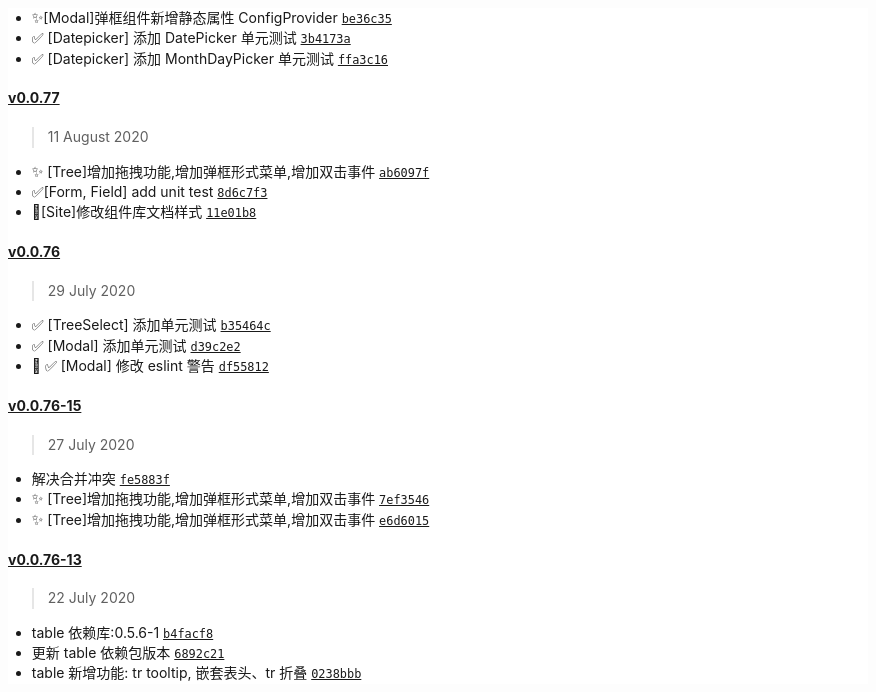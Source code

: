 - :sparkles:[Modal]弹框组件新增静态属性 ConfigProvider [`be36c35`](https://github.com/ShuyunFF2E/cloud-react/commit/be36c35b28f5a5e269fff1f80420f3939a24492e)
- ✅ [Datepicker] 添加 DatePicker 单元测试 [`3b4173a`](https://github.com/ShuyunFF2E/cloud-react/commit/3b4173acca62f2b9e5149883c5ecb3fa316896e6)
- ✅ [Datepicker] 添加 MonthDayPicker 单元测试 [`ffa3c16`](https://github.com/ShuyunFF2E/cloud-react/commit/ffa3c1639fa21c30bb6d58848220a2ea53af1c20)

#### [v0.0.77](https://github.com/ShuyunFF2E/cloud-react/compare/v0.0.76...v0.0.77)

> 11 August 2020

- :sparkles: [Tree]增加拖拽功能,增加弹框形式菜单,增加双击事件 [`ab6097f`](https://github.com/ShuyunFF2E/cloud-react/commit/ab6097f080257e6225d07d5be5085250667389ea)
- ✅[Form, Field] add unit test [`8d6c7f3`](https://github.com/ShuyunFF2E/cloud-react/commit/8d6c7f39b096111f7eed1d6b7ab0d54d9c6f1717)
- :lipstick:[Site]修改组件库文档样式 [`11e01b8`](https://github.com/ShuyunFF2E/cloud-react/commit/11e01b8a746ebc5aa97e8033a212aed55fc99a74)

#### [v0.0.76](https://github.com/ShuyunFF2E/cloud-react/compare/v0.0.76-15...v0.0.76)

> 29 July 2020

- ✅ [TreeSelect] 添加单元测试 [`b35464c`](https://github.com/ShuyunFF2E/cloud-react/commit/b35464c30be2de630be77733da6ad48ce7b264df)
- ✅ [Modal] 添加单元测试 [`d39c2e2`](https://github.com/ShuyunFF2E/cloud-react/commit/d39c2e2baab0fc28d71d13a73fbb44b2ba903bb0)
- :art: ✅ [Modal] 修改 eslint 警告 [`df55812`](https://github.com/ShuyunFF2E/cloud-react/commit/df5581288e120eda5caa75f2d6f25f93a5ff8e43)

#### [v0.0.76-15](https://github.com/ShuyunFF2E/cloud-react/compare/v0.0.76-13...v0.0.76-15)

> 27 July 2020

- 解决合并冲突 [`fe5883f`](https://github.com/ShuyunFF2E/cloud-react/commit/fe5883fdfdeffbb49322de4357cd2569717b12f7)
- :sparkles: [Tree]增加拖拽功能,增加弹框形式菜单,增加双击事件 [`7ef3546`](https://github.com/ShuyunFF2E/cloud-react/commit/7ef3546f07fe78453b92903d4ce33e3cb8c41a3e)
- :sparkles: [Tree]增加拖拽功能,增加弹框形式菜单,增加双击事件 [`e6d6015`](https://github.com/ShuyunFF2E/cloud-react/commit/e6d60154ca8297bc8664cb32c3c0328527fd08d3)

#### [v0.0.76-13](https://github.com/ShuyunFF2E/cloud-react/compare/v0.0.76-10...v0.0.76-13)

> 22 July 2020

- table 依赖库:0.5.6-1 [`b4facf8`](https://github.com/ShuyunFF2E/cloud-react/commit/b4facf857f68e4a0ca054213693e1f88aa966280)
- 更新 table 依赖包版本 [`6892c21`](https://github.com/ShuyunFF2E/cloud-react/commit/6892c214a9ab8b78fa9fbe55fb2cbdc41a171f20)
- table 新增功能: tr tooltip, 嵌套表头、tr 折叠 [`0238bbb`](https://github.com/ShuyunFF2E/cloud-react/commit/0238bbb161716e320df7f80d68b79d03c9cd419f)
